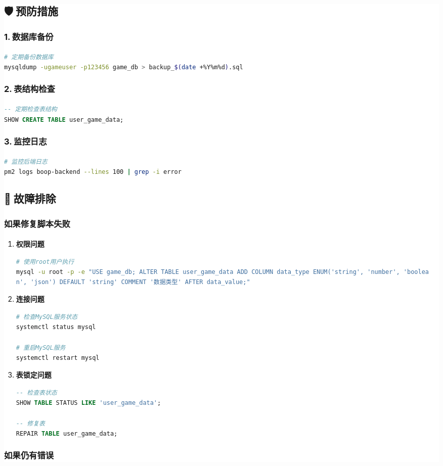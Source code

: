 ## 🛡️ 预防措施

### 1. 数据库备份

```bash
# 定期备份数据库
mysqldump -ugameuser -p123456 game_db > backup_$(date +%Y%m%d).sql
```

### 2. 表结构检查

```sql
-- 定期检查表结构
SHOW CREATE TABLE user_game_data;
```

### 3. 监控日志

```bash
# 监控后端日志
pm2 logs boop-backend --lines 100 | grep -i error
```

## 🔧 故障排除

### 如果修复脚本失败

1. **权限问题**
   ```bash
   # 使用root用户执行
   mysql -u root -p -e "USE game_db; ALTER TABLE user_game_data ADD COLUMN data_type ENUM('string', 'number', 'boolean', 'json') DEFAULT 'string' COMMENT '数据类型' AFTER data_value;"
   ```

2. **连接问题**
   ```bash
   # 检查MySQL服务状态
   systemctl status mysql
   
   # 重启MySQL服务
   systemctl restart mysql
   ```

3. **表锁定问题**
   ```sql
   -- 检查表状态
   SHOW TABLE STATUS LIKE 'user_game_data';
   
   -- 修复表
   REPAIR TABLE user_game_data;
   ```

### 如果仍有错误
